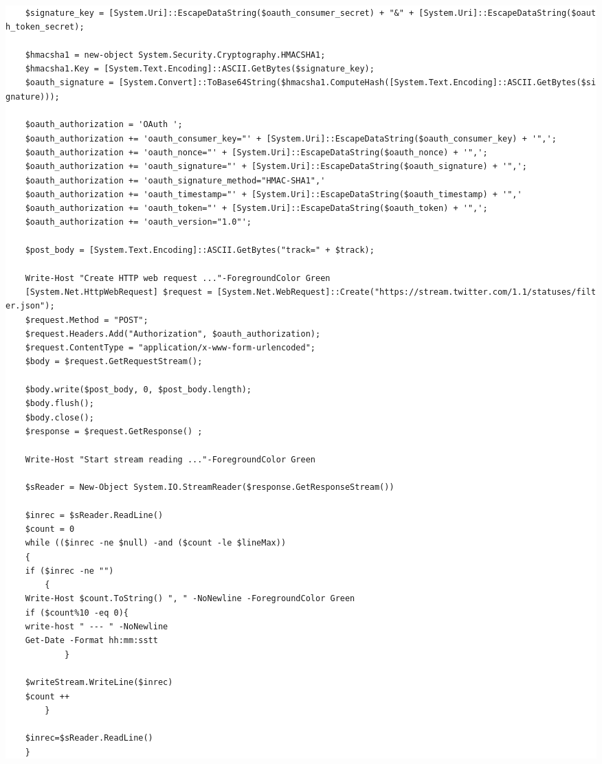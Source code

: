        $signature_key = [System.Uri]::EscapeDataString($oauth_consumer_secret) + "&" + [System.Uri]::EscapeDataString($oauth_token_secret);

        $hmacsha1 = new-object System.Security.Cryptography.HMACSHA1;
        $hmacsha1.Key = [System.Text.Encoding]::ASCII.GetBytes($signature_key);
        $oauth_signature = [System.Convert]::ToBase64String($hmacsha1.ComputeHash([System.Text.Encoding]::ASCII.GetBytes($signature)));

        $oauth_authorization = 'OAuth ';
        $oauth_authorization += 'oauth_consumer_key="' + [System.Uri]::EscapeDataString($oauth_consumer_key) + '",';
        $oauth_authorization += 'oauth_nonce="' + [System.Uri]::EscapeDataString($oauth_nonce) + '",';
        $oauth_authorization += 'oauth_signature="' + [System.Uri]::EscapeDataString($oauth_signature) + '",';
        $oauth_authorization += 'oauth_signature_method="HMAC-SHA1",'
        $oauth_authorization += 'oauth_timestamp="' + [System.Uri]::EscapeDataString($oauth_timestamp) + '",'
        $oauth_authorization += 'oauth_token="' + [System.Uri]::EscapeDataString($oauth_token) + '",';
        $oauth_authorization += 'oauth_version="1.0"';

        $post_body = [System.Text.Encoding]::ASCII.GetBytes("track=" + $track); 

        Write-Host "Create HTTP web request ..."-ForegroundColor Green
        [System.Net.HttpWebRequest] $request = [System.Net.WebRequest]::Create("https://stream.twitter.com/1.1/statuses/filter.json");
        $request.Method = "POST";
        $request.Headers.Add("Authorization", $oauth_authorization);
        $request.ContentType = "application/x-www-form-urlencoded";
        $body = $request.GetRequestStream();

        $body.write($post_body, 0, $post_body.length);
        $body.flush();
        $body.close();
        $response = $request.GetResponse() ;

        Write-Host "Start stream reading ..."-ForegroundColor Green

        $sReader = New-Object System.IO.StreamReader($response.GetResponseStream())

        $inrec = $sReader.ReadLine()
        $count = 0
        while (($inrec -ne $null) -and ($count -le $lineMax))
        {
        if ($inrec -ne "")
            {
        Write-Host $count.ToString() ", " -NoNewline -ForegroundColor Green
        if ($count%10 -eq 0){
        write-host " --- " -NoNewline
        Get-Date -Format hh:mm:sstt
                }

        $writeStream.WriteLine($inrec)
        $count ++
            }

        $inrec=$sReader.ReadLine()
        }


  [先决条件]: #prerequisites
  [获取 Twitter 源]: #feed
  [创建 HiveQL 脚本]: #script
  [使用 Hive 处理数据]: #process
  [教程结束]: #cleanup
  [后续步骤]: #nextsteps
  [安装和配置 Azure PowerShell]: /documentation/articles/install-configure-powershell
  [运行 Windows PowerShell 脚本]: http://technet.microsoft.com/zh-cn/library/ee176949.aspx
  [开始使用 HDInsight]: /documentation/articles/hdinsight-get-started
  [设置 HDInsight 群集]: /documentation/articles/hdinsight-provision-clusters
  [将 Azure Blob 存储与 HDInsight 配合使用]: /documentation/articles/hdinsight-use-blob-storage
  [Twitter 流式传输 API]: https://dev.twitter.com/docs/streaming-apis
  [statuses/filter]: https://dev.twitter.com/docs/api/1.1/post/statuses/filter
  [推文数据]: https://dev.twitter.com/docs/platform-objects/tweets
  [oauth.net]: http://oauth.net/
  [OAuth 初学者指南]: http://hueniverse.com/oauth/
  [*Curl*]: http://curl.haxx.se
  [此处]: http://curl.haxx.se/download.html
  [在 Windows 8 和 Windows 上启动 Windows PowerShell]: http://technet.microsoft.com/zh-cn/library/hh847889.aspx
  [将 Blob 存储与 HDInsight 配合使用]: /documentation/articles/hdinsight-use-blob-storage#powershell
  [Hive 教程]: https:
  [将 Sqoop 与 HDInsight 配合使用]: /documentation/articles/hdinsight-use-sqoop
  [使用 HDInsight 分析航班延误数据]: /documentation/articles/hdinsight-analyze-flight-delay-data
  [利用 Power Query 将 Excel 连接到 HDInsight]: /documentation/articles/hdinsight-connect-excel-power-query
  [使用 Microsoft Hive ODBC 驱动程序将 Excel 连接到 HDInsight]: /documentation/articles/hdinsight-connect-excel-hive-ODBC-driver